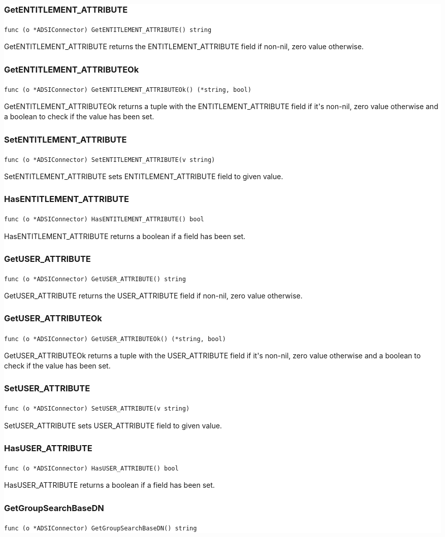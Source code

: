### GetENTITLEMENT_ATTRIBUTE

`func (o *ADSIConnector) GetENTITLEMENT_ATTRIBUTE() string`

GetENTITLEMENT_ATTRIBUTE returns the ENTITLEMENT_ATTRIBUTE field if non-nil, zero value otherwise.

### GetENTITLEMENT_ATTRIBUTEOk

`func (o *ADSIConnector) GetENTITLEMENT_ATTRIBUTEOk() (*string, bool)`

GetENTITLEMENT_ATTRIBUTEOk returns a tuple with the ENTITLEMENT_ATTRIBUTE field if it's non-nil, zero value otherwise
and a boolean to check if the value has been set.

### SetENTITLEMENT_ATTRIBUTE

`func (o *ADSIConnector) SetENTITLEMENT_ATTRIBUTE(v string)`

SetENTITLEMENT_ATTRIBUTE sets ENTITLEMENT_ATTRIBUTE field to given value.

### HasENTITLEMENT_ATTRIBUTE

`func (o *ADSIConnector) HasENTITLEMENT_ATTRIBUTE() bool`

HasENTITLEMENT_ATTRIBUTE returns a boolean if a field has been set.

### GetUSER_ATTRIBUTE

`func (o *ADSIConnector) GetUSER_ATTRIBUTE() string`

GetUSER_ATTRIBUTE returns the USER_ATTRIBUTE field if non-nil, zero value otherwise.

### GetUSER_ATTRIBUTEOk

`func (o *ADSIConnector) GetUSER_ATTRIBUTEOk() (*string, bool)`

GetUSER_ATTRIBUTEOk returns a tuple with the USER_ATTRIBUTE field if it's non-nil, zero value otherwise
and a boolean to check if the value has been set.

### SetUSER_ATTRIBUTE

`func (o *ADSIConnector) SetUSER_ATTRIBUTE(v string)`

SetUSER_ATTRIBUTE sets USER_ATTRIBUTE field to given value.

### HasUSER_ATTRIBUTE

`func (o *ADSIConnector) HasUSER_ATTRIBUTE() bool`

HasUSER_ATTRIBUTE returns a boolean if a field has been set.

### GetGroupSearchBaseDN

`func (o *ADSIConnector) GetGroupSearchBaseDN() string`
